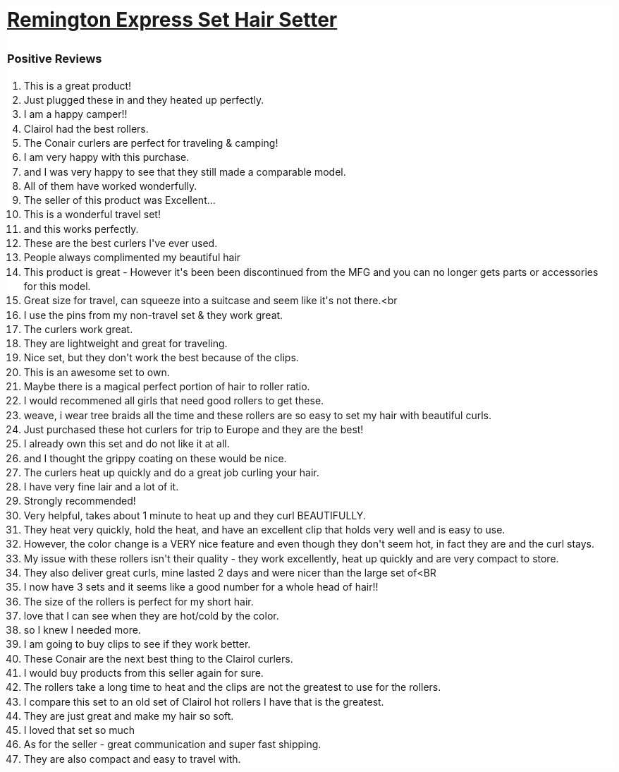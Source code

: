 # [Remington Express Set Hair Setter](https://products.checkmycream.com/products/remington-express-set-hair-setter.html)

### Positive Reviews

<ol>
      <li>This is a great product!</li>
      <li>Just plugged these in and they heated up perfectly.  </li>
      <li>I am a happy camper!!</li>
      <li>Clairol had the best rollers.  </li>
      <li>The Conair curlers are perfect for traveling &amp; camping!</li>
      <li>I am very happy with this purchase.  </li>
      <li>and I was very happy to see that they still made a comparable model.  </li>
      <li>All of them have worked wonderfully.  </li>
      <li>The seller of this product was Excellent...</li>
      <li>This is a wonderful travel set!  </li>
      <li>and this works perfectly.  </li>
      <li>These are the best curlers I&#x27;ve ever used.</li>
      <li>People always complimented my beautiful hair</li>
      <li>This product is great - However it&#x27;s been been discontinued from the MFG and you can no longer gets parts or accessories for this model.</li>
      <li>Great size for travel, can squeeze into a suitcase and seem like it&#x27;s not there.&lt;br</li>
      <li>I use the pins from my non-travel set &amp; they work great.  </li>
      <li>The curlers work great.  </li>
      <li>They are lightweight and great for traveling.</li>
      <li>Nice set, but they don&#x27;t work the best because of the clips.  </li>
      <li>This is an awesome set to own.</li>
      <li>Maybe there is a magical perfect portion of hair to roller ratio.</li>
      <li>I would recommened all girls that need good rollers to get these.</li>
      <li>weave, i wear tree braids all the time and these rollers are so easy to set my hair with beautiful curls.</li>
      <li>Just purchased these hot curlers for trip to Europe and they are the best!  </li>
      <li>I already own this set and do not like it at all.</li>
      <li>and I thought the grippy coating on these would be nice.   </li>
      <li>The curlers heat up quickly and do a great job curling your hair.</li>
      <li>I have very fine lair and a lot of it.  </li>
      <li>Strongly recommended!</li>
      <li>Very helpful, takes about 1 minute to heat up and they curl BEAUTIFULLY.</li>
      <li>They heat very quickly, hold the heat, and have an excellent clip that holds very well and is easy to use.</li>
      <li>However, the color change is a VERY nice feature and even though they don&#x27;t seem hot, in fact they are and the curl stays.</li>
      <li>My issue with these rollers isn&#x27;t their quality - they work excellently, heat up quickly and are very compact to store.  </li>
      <li>They also deliver great curls, mine lasted 2 days and were nicer than the large set of&lt;BR</li>
      <li>I now have 3 sets and it seems like a good number for a whole head of hair!!</li>
      <li>The size of the rollers is perfect for my short hair.  </li>
      <li>love that I can see when they are hot/cold by the color.  </li>
      <li>so I knew I needed more.</li>
      <li>I am going to buy clips to see if they work better.</li>
      <li>These Conair are the next best thing to the Clairol curlers.</li>
      <li>I would buy products from this seller again for sure.</li>
      <li>The rollers take a long time to heat and the clips are not the greatest to use for the rollers.  </li>
      <li>I compare this set to an old set of Clairol hot rollers I have that is the greatest.  </li>
      <li>They are just great and make my hair so soft.  </li>
      <li>I loved that set so much</li>
      <li>As for the seller - great communication and super fast shipping.  </li>
      <li>They are also compact and easy to travel with.  </li>